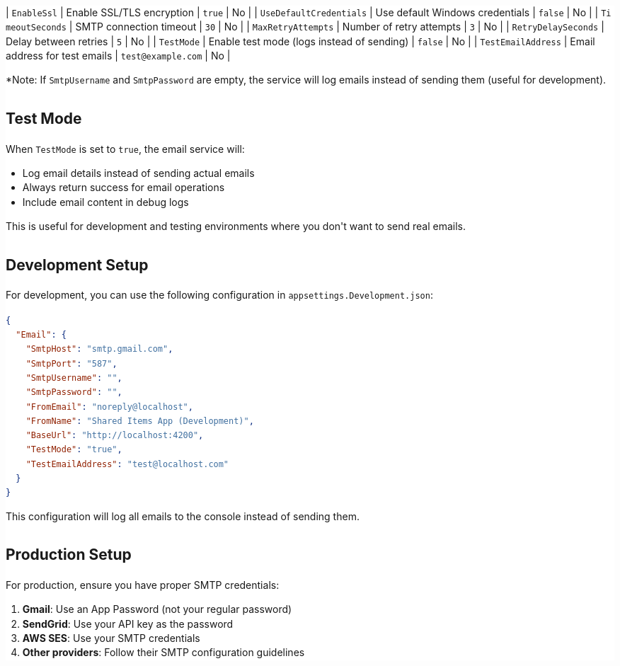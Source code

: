 | `EnableSsl` | Enable SSL/TLS encryption | `true` | No |
| `UseDefaultCredentials` | Use default Windows credentials | `false` | No |
| `TimeoutSeconds` | SMTP connection timeout | `30` | No |
| `MaxRetryAttempts` | Number of retry attempts | `3` | No |
| `RetryDelaySeconds` | Delay between retries | `5` | No |
| `TestMode` | Enable test mode (logs instead of sending) | `false` | No |
| `TestEmailAddress` | Email address for test emails | `test@example.com` | No |

*Note: If `SmtpUsername` and `SmtpPassword` are empty, the service will log emails instead of sending them (useful for development).

## Test Mode

When `TestMode` is set to `true`, the email service will:
- Log email details instead of sending actual emails
- Always return success for email operations
- Include email content in debug logs

This is useful for development and testing environments where you don't want to send real emails.

## Development Setup

For development, you can use the following configuration in `appsettings.Development.json`:

```json
{
  "Email": {
    "SmtpHost": "smtp.gmail.com",
    "SmtpPort": "587",
    "SmtpUsername": "",
    "SmtpPassword": "",
    "FromEmail": "noreply@localhost",
    "FromName": "Shared Items App (Development)",
    "BaseUrl": "http://localhost:4200",
    "TestMode": "true",
    "TestEmailAddress": "test@localhost.com"
  }
}
```

This configuration will log all emails to the console instead of sending them.

## Production Setup

For production, ensure you have proper SMTP credentials:

1. **Gmail**: Use an App Password (not your regular password)
2. **SendGrid**: Use your API key as the password
3. **AWS SES**: Use your SMTP credentials
4. **Other providers**: Follow their SMTP configuration guidelines
